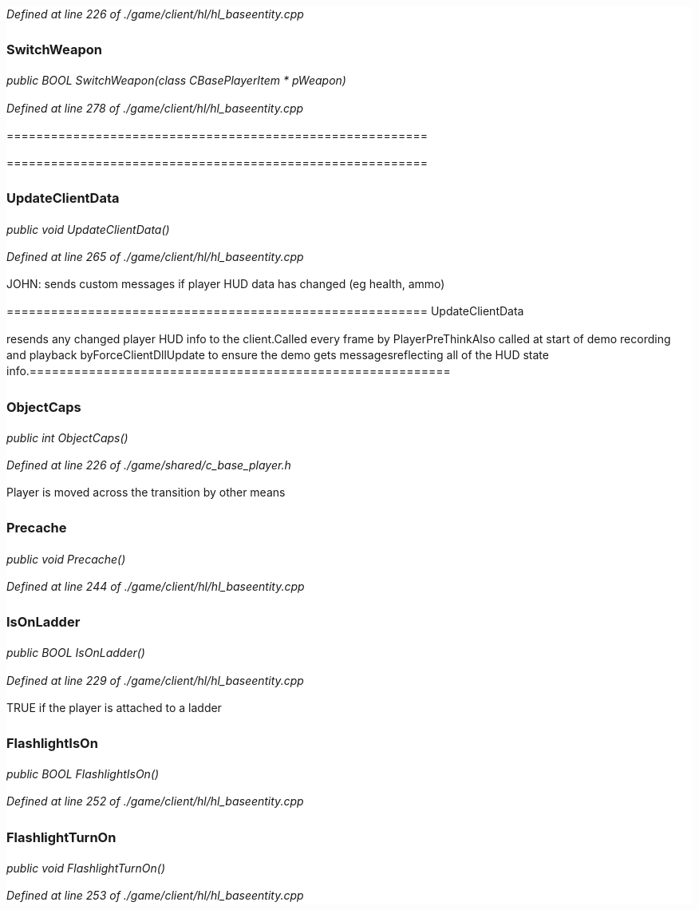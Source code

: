 *Defined at line 226 of ./game/client/hl/hl_baseentity.cpp*

### SwitchWeapon

*public BOOL SwitchWeapon(class CBasePlayerItem * pWeapon)*

*Defined at line 278 of ./game/client/hl/hl_baseentity.cpp*

=========================================================

=========================================================

### UpdateClientData

*public void UpdateClientData()*

*Defined at line 265 of ./game/client/hl/hl_baseentity.cpp*

 JOHN:  sends custom messages if player HUD data has changed  (eg health, ammo)

=========================================================	UpdateClientData

resends any changed player HUD info to the client.Called every frame by PlayerPreThinkAlso called at start of demo recording and playback byForceClientDllUpdate to ensure the demo gets messagesreflecting all of the HUD state info.=========================================================

### ObjectCaps

*public int ObjectCaps()*

*Defined at line 226 of ./game/shared/c_base_player.h*

 Player is moved across the transition by other means

### Precache

*public void Precache()*

*Defined at line 244 of ./game/client/hl/hl_baseentity.cpp*

### IsOnLadder

*public BOOL IsOnLadder()*

*Defined at line 229 of ./game/client/hl/hl_baseentity.cpp*

 TRUE if the player is attached to a ladder

### FlashlightIsOn

*public BOOL FlashlightIsOn()*

*Defined at line 252 of ./game/client/hl/hl_baseentity.cpp*

### FlashlightTurnOn

*public void FlashlightTurnOn()*

*Defined at line 253 of ./game/client/hl/hl_baseentity.cpp*
